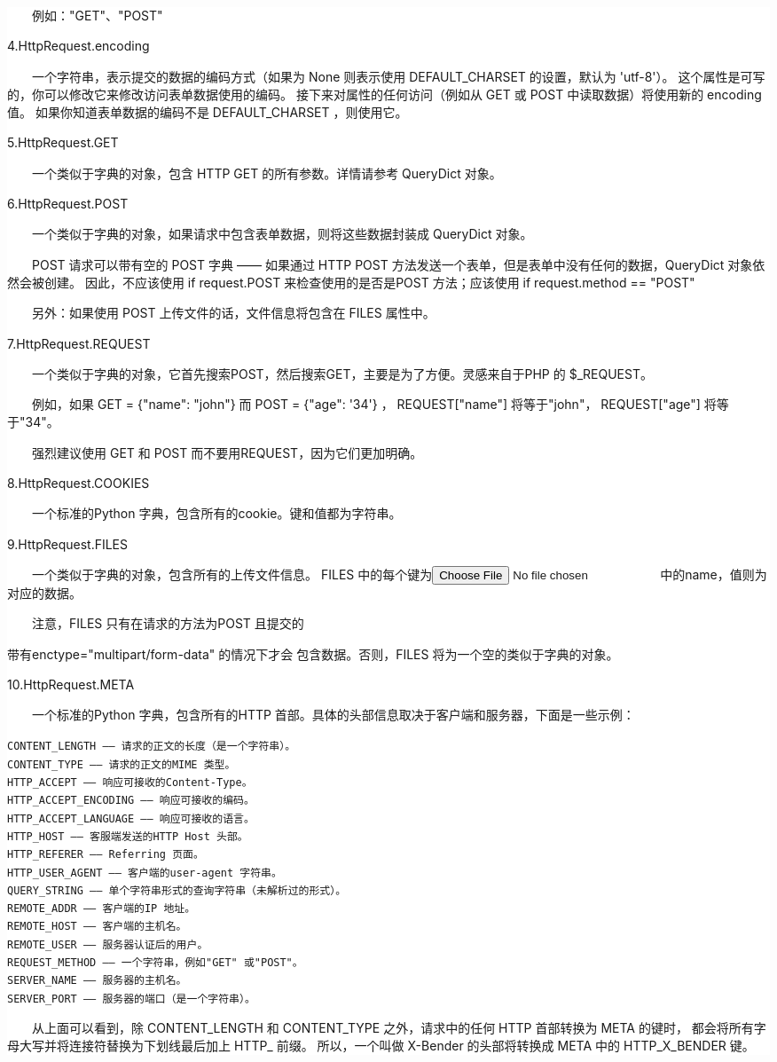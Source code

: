 　　例如："GET"、"POST"

 

4.HttpRequest.encoding

　　一个字符串，表示提交的数据的编码方式（如果为 None 则表示使用 DEFAULT_CHARSET 的设置，默认为 'utf-8'）。
   这个属性是可写的，你可以修改它来修改访问表单数据使用的编码。
   接下来对属性的任何访问（例如从 GET 或 POST 中读取数据）将使用新的 encoding 值。
   如果你知道表单数据的编码不是 DEFAULT_CHARSET ，则使用它。

 

5.HttpRequest.GET 

　　一个类似于字典的对象，包含 HTTP GET 的所有参数。详情请参考 QueryDict 对象。

 

6.HttpRequest.POST

　　一个类似于字典的对象，如果请求中包含表单数据，则将这些数据封装成 QueryDict 对象。

　　POST 请求可以带有空的 POST 字典 —— 如果通过 HTTP POST 方法发送一个表单，但是表单中没有任何的数据，QueryDict 对象依然会被创建。
   因此，不应该使用 if request.POST  来检查使用的是否是POST 方法；应该使用 if request.method == "POST" 

　　另外：如果使用 POST 上传文件的话，文件信息将包含在 FILES 属性中。

 

7.HttpRequest.REQUEST

　　一个类似于字典的对象，它首先搜索POST，然后搜索GET，主要是为了方便。灵感来自于PHP 的 $_REQUEST。

　　例如，如果 GET = {"name": "john"}  而 POST = {"age": '34'} ， REQUEST["name"]  将等于"john"， REQUEST["age"]  将等于"34"。

　　强烈建议使用 GET 和 POST 而不要用REQUEST，因为它们更加明确。

 

8.HttpRequest.COOKIES

　　一个标准的Python 字典，包含所有的cookie。键和值都为字符串。

 

9.HttpRequest.FILES

　　一个类似于字典的对象，包含所有的上传文件信息。
   FILES 中的每个键为<input type="file" name="" /> 中的name，值则为对应的数据。

　　注意，FILES 只有在请求的方法为POST 且提交的<form> 带有enctype="multipart/form-data" 的情况下才会
   包含数据。否则，FILES 将为一个空的类似于字典的对象。

 

10.HttpRequest.META

 　　一个标准的Python 字典，包含所有的HTTP 首部。具体的头部信息取决于客户端和服务器，下面是一些示例：

    CONTENT_LENGTH —— 请求的正文的长度（是一个字符串）。
    CONTENT_TYPE —— 请求的正文的MIME 类型。
    HTTP_ACCEPT —— 响应可接收的Content-Type。
    HTTP_ACCEPT_ENCODING —— 响应可接收的编码。
    HTTP_ACCEPT_LANGUAGE —— 响应可接收的语言。
    HTTP_HOST —— 客服端发送的HTTP Host 头部。
    HTTP_REFERER —— Referring 页面。
    HTTP_USER_AGENT —— 客户端的user-agent 字符串。
    QUERY_STRING —— 单个字符串形式的查询字符串（未解析过的形式）。
    REMOTE_ADDR —— 客户端的IP 地址。
    REMOTE_HOST —— 客户端的主机名。
    REMOTE_USER —— 服务器认证后的用户。
    REQUEST_METHOD —— 一个字符串，例如"GET" 或"POST"。
    SERVER_NAME —— 服务器的主机名。
    SERVER_PORT —— 服务器的端口（是一个字符串）。
 　　从上面可以看到，除 CONTENT_LENGTH 和 CONTENT_TYPE 之外，请求中的任何 HTTP 首部转换为 META 的键时，
    都会将所有字母大写并将连接符替换为下划线最后加上 HTTP_  前缀。
    所以，一个叫做 X-Bender 的头部将转换成 META 中的 HTTP_X_BENDER 键。